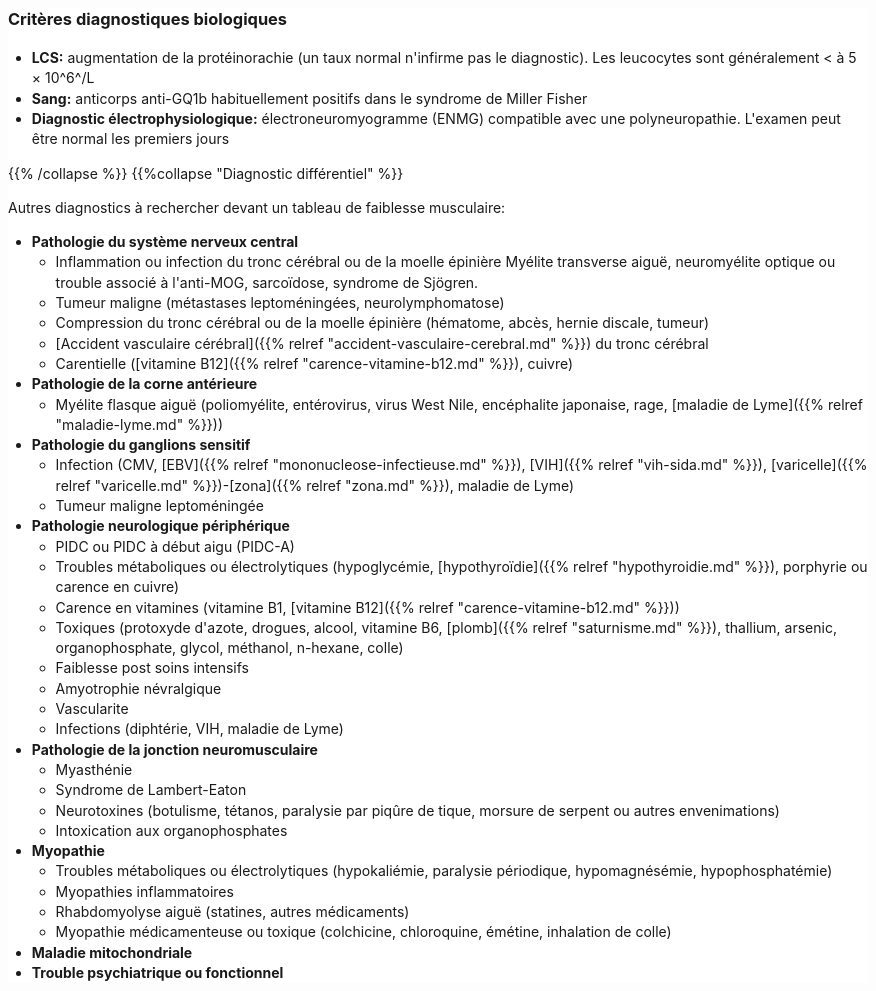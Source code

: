 ### Critères diagnostiques biologiques

- **LCS:** augmentation de la protéinorachie (un taux normal n'infirme pas le diagnostic). Les leucocytes sont généralement < à 5 × 10^6^/L
- **Sang:** anticorps anti-GQ1b habituellement positifs dans le syndrome de Miller Fisher
- **Diagnostic électrophysiologique:** électroneuromyogramme (ENMG) compatible avec une polyneuropathie. L'examen peut être normal les premiers jours

{{% /collapse %}}
{{%collapse "Diagnostic différentiel" %}}

Autres diagnostics à rechercher devant un tableau de faiblesse musculaire:

- **Pathologie du système nerveux central**
  - Inflammation ou infection du tronc cérébral ou de la moelle épinière
    Myélite transverse aiguë, neuromyélite optique ou trouble associé à l'anti-MOG, sarcoïdose, syndrome de Sjögren.
  - Tumeur maligne (métastases leptoméningées, neurolymphomatose)
  - Compression du tronc cérébral ou de la moelle épinière (hématome, abcès, hernie discale, tumeur)
  - [Accident vasculaire cérébral]({{% relref "accident-vasculaire-cerebral.md" %}}) du tronc cérébral
  - Carentielle ([vitamine B12]({{% relref "carence-vitamine-b12.md" %}}), cuivre)
- **Pathologie de la corne antérieure**
  - Myélite flasque aiguë (poliomyélite, entérovirus, virus West Nile, encéphalite japonaise, rage, [maladie de Lyme]({{% relref "maladie-lyme.md" %}}))
- **Pathologie du ganglions sensitif**
  - Infection (CMV, [EBV]({{% relref "mononucleose-infectieuse.md" %}}), [VIH]({{% relref "vih-sida.md" %}}), [varicelle]({{% relref "varicelle.md" %}})-[zona]({{% relref "zona.md" %}}), maladie de Lyme)
  - Tumeur maligne leptoméningée
- **Pathologie neurologique périphérique**
  - PIDC ou PIDC à début aigu (PIDC-A)
  - Troubles métaboliques ou électrolytiques (hypoglycémie, [hypothyroïdie]({{% relref "hypothyroidie.md" %}}), porphyrie ou carence en cuivre)
  - Carence en vitamines (vitamine B1, [vitamine B12]({{% relref "carence-vitamine-b12.md" %}}))
  - Toxiques (protoxyde d'azote, drogues, alcool, vitamine B6, [plomb]({{% relref "saturnisme.md" %}}), thallium, arsenic, organophosphate, glycol, méthanol, n-hexane, colle)
  - Faiblesse post soins intensifs
  - Amyotrophie névralgique
  - Vascularite
  - Infections (diphtérie, VIH, maladie de Lyme)
- **Pathologie de la jonction neuromusculaire**
  - Myasthénie
  - Syndrome de Lambert-Eaton
  - Neurotoxines (botulisme, tétanos, paralysie par piqûre de tique, morsure de serpent ou autres envenimations)
  - Intoxication aux organophosphates
- **Myopathie**
  - Troubles métaboliques ou électrolytiques (hypokaliémie, paralysie périodique, hypomagnésémie, hypophosphatémie)
  - Myopathies inflammatoires
  - Rhabdomyolyse aiguë (statines, autres médicaments)
  - Myopathie médicamenteuse ou toxique (colchicine, chloroquine, émétine, inhalation de colle)
- **Maladie mitochondriale**
- **Trouble psychiatrique ou fonctionnel**
